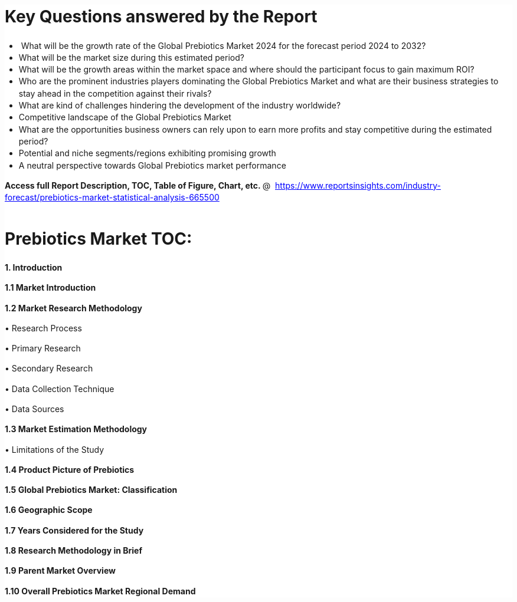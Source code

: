# <strong>Key Questions answered by the Report</strong>
<ul>
  <li> What will be the growth rate of the Global Prebiotics Market 2024 for the forecast period 2024 to 2032?</li>
  <li>What will be the market size during this estimated period?</li>
  <li>What will be the growth areas within the market space and where should the participant focus to gain maximum ROI?</li>
  <li>Who are the prominent industries players dominating the Global Prebiotics Market and what are their business strategies to stay ahead in the competition against their rivals?</li>
  <li>What are kind of challenges hindering the development of the industry worldwide?</li>
  <li>Competitive landscape of the Global Prebiotics Market</li>
  <li>What are the opportunities business owners can rely upon to earn more profits and stay competitive during the estimated period?</li>
  <li>Potential and niche segments/regions exhibiting promising growth</li>
  <li>A neutral perspective towards Global Prebiotics market performance</li>
</ul>
<strong>Access full Report Description, TOC, Table of Figure, Chart, etc. </strong>@  <a href=https://www.reportsinsights.com/industry-forecast/prebiotics-market-statistical-analysis-665500 style=color:#0000ff;>https://www.reportsinsights.com/industry-forecast/prebiotics-market-statistical-analysis-665500</a></font>

# <strong>Prebiotics Market TOC:</strong>

<strong>1. Introduction</strong>

<strong>1.1 Market Introduction</strong>

<strong>1.2 Market Research Methodology</strong>

• Research Process

• Primary Research

• Secondary Research

• Data Collection Technique

• Data Sources

<strong>1.3 Market Estimation Methodology</strong>

• Limitations of the Study

<strong>1.4 Product Picture of Prebiotics</strong>

<strong>1.5 Global Prebiotics Market: Classification</strong>

<strong>1.6 Geographic Scope</strong>

<strong>1.7 Years Considered for the Study</strong>

<strong>1.8 Research Methodology in Brief</strong>

<strong>1.9 Parent Market Overview</strong>

<strong>1.10 Overall Prebiotics Market Regional Demand</strong>

